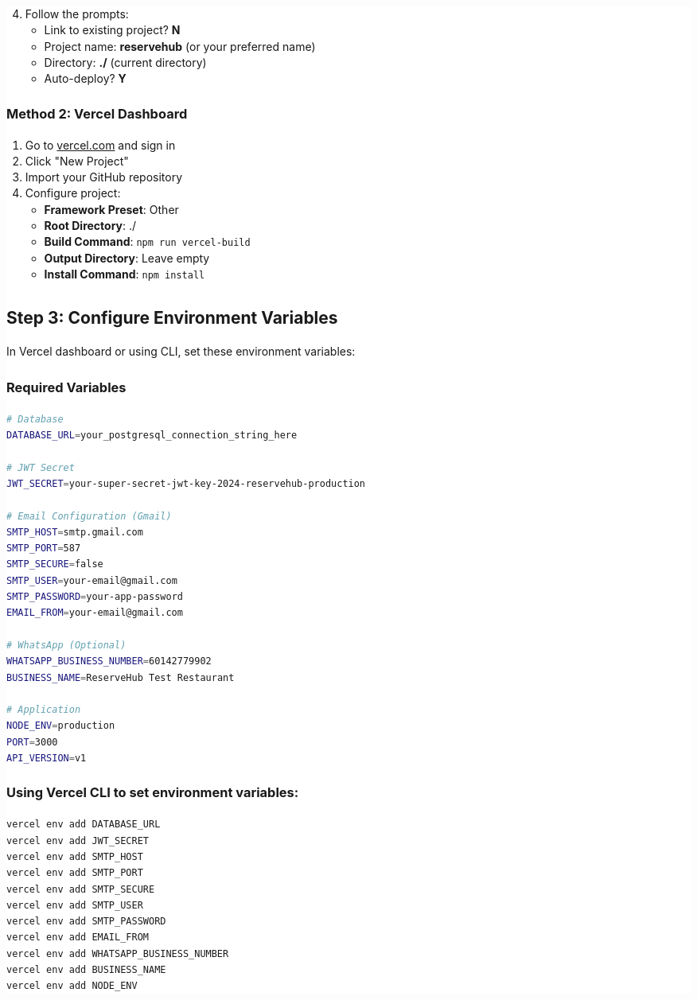 4. Follow the prompts:
   - Link to existing project? **N**
   - Project name: **reservehub** (or your preferred name)
   - Directory: **./** (current directory)
   - Auto-deploy? **Y**

### Method 2: Vercel Dashboard

1. Go to [vercel.com](https://vercel.com) and sign in
2. Click "New Project"
3. Import your GitHub repository
4. Configure project:
   - **Framework Preset**: Other
   - **Root Directory**: ./
   - **Build Command**: `npm run vercel-build`
   - **Output Directory**: Leave empty
   - **Install Command**: `npm install`

## Step 3: Configure Environment Variables

In Vercel dashboard or using CLI, set these environment variables:

### Required Variables

```bash
# Database
DATABASE_URL=your_postgresql_connection_string_here

# JWT Secret
JWT_SECRET=your-super-secret-jwt-key-2024-reservehub-production

# Email Configuration (Gmail)
SMTP_HOST=smtp.gmail.com
SMTP_PORT=587
SMTP_SECURE=false
SMTP_USER=your-email@gmail.com
SMTP_PASSWORD=your-app-password
EMAIL_FROM=your-email@gmail.com

# WhatsApp (Optional)
WHATSAPP_BUSINESS_NUMBER=60142779902
BUSINESS_NAME=ReserveHub Test Restaurant

# Application
NODE_ENV=production
PORT=3000
API_VERSION=v1
```

### Using Vercel CLI to set environment variables:

```bash
vercel env add DATABASE_URL
vercel env add JWT_SECRET
vercel env add SMTP_HOST
vercel env add SMTP_PORT
vercel env add SMTP_SECURE
vercel env add SMTP_USER
vercel env add SMTP_PASSWORD
vercel env add EMAIL_FROM
vercel env add WHATSAPP_BUSINESS_NUMBER
vercel env add BUSINESS_NAME
vercel env add NODE_ENV
```
